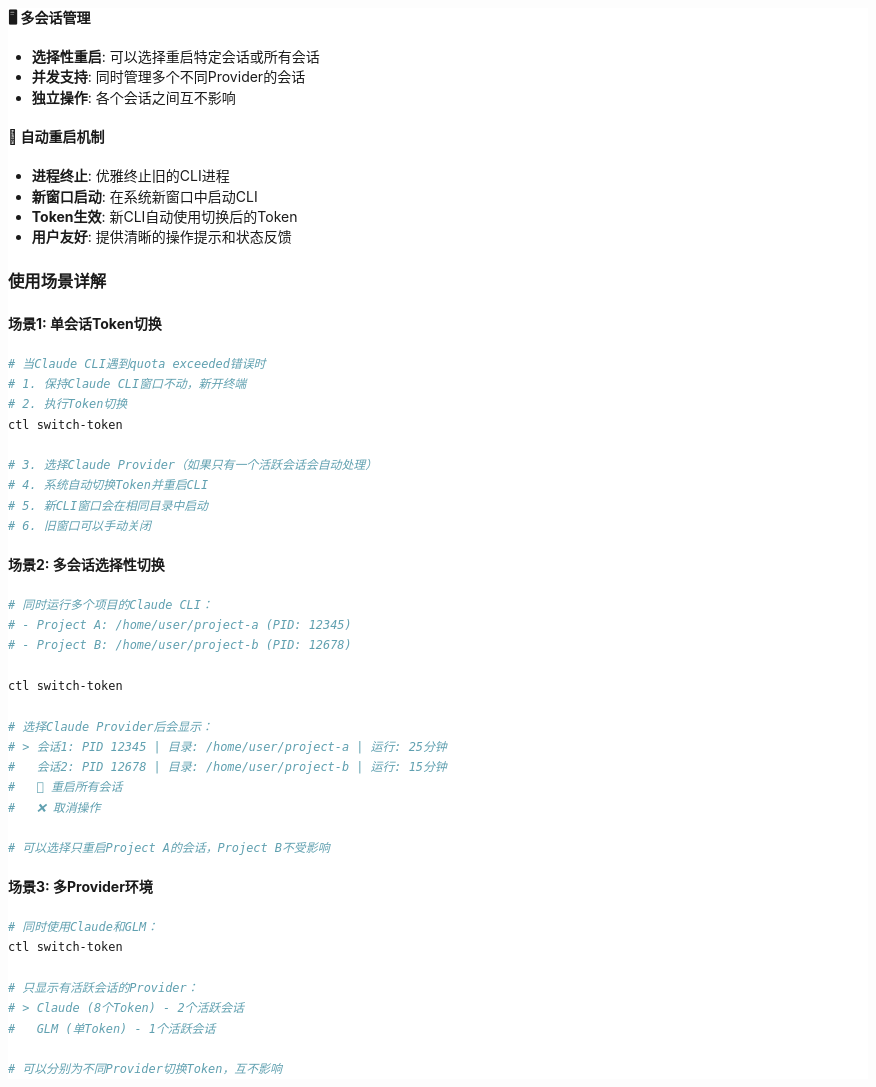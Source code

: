 #### 🖥️ 多会话管理
- **选择性重启**: 可以选择重启特定会话或所有会话
- **并发支持**: 同时管理多个不同Provider的会话
- **独立操作**: 各个会话之间互不影响

#### 🚀 自动重启机制
- **进程终止**: 优雅终止旧的CLI进程
- **新窗口启动**: 在系统新窗口中启动CLI
- **Token生效**: 新CLI自动使用切换后的Token
- **用户友好**: 提供清晰的操作提示和状态反馈

### 使用场景详解

#### 场景1: 单会话Token切换
```bash
# 当Claude CLI遇到quota exceeded错误时
# 1. 保持Claude CLI窗口不动，新开终端
# 2. 执行Token切换
ctl switch-token

# 3. 选择Claude Provider（如果只有一个活跃会话会自动处理）
# 4. 系统自动切换Token并重启CLI
# 5. 新CLI窗口会在相同目录中启动
# 6. 旧窗口可以手动关闭
```

#### 场景2: 多会话选择性切换
```bash
# 同时运行多个项目的Claude CLI：
# - Project A: /home/user/project-a (PID: 12345)
# - Project B: /home/user/project-b (PID: 12678)

ctl switch-token

# 选择Claude Provider后会显示：
# > 会话1: PID 12345 | 目录: /home/user/project-a | 运行: 25分钟
#   会话2: PID 12678 | 目录: /home/user/project-b | 运行: 15分钟
#   🔄 重启所有会话
#   ❌ 取消操作

# 可以选择只重启Project A的会话，Project B不受影响
```

#### 场景3: 多Provider环境
```bash
# 同时使用Claude和GLM：
ctl switch-token

# 只显示有活跃会话的Provider：
# > Claude (8个Token) - 2个活跃会话
#   GLM (单Token) - 1个活跃会话

# 可以分别为不同Provider切换Token，互不影响
```

